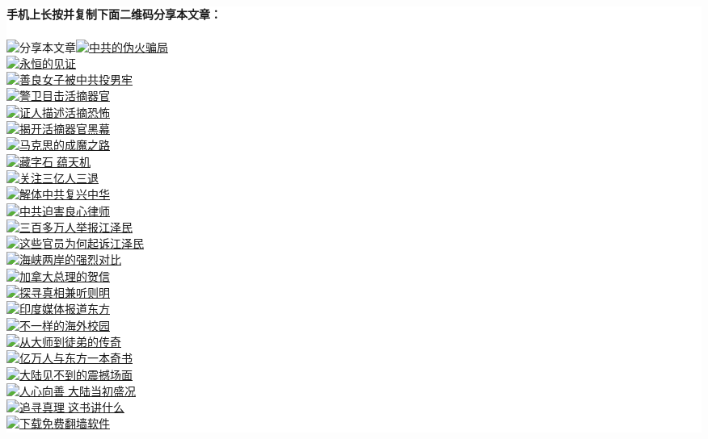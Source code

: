 <strong>手机上长按并复制下面二维码分享本文章：</strong><br><br><img src="https://chart.apis.google.com/chart?cht=qr&chs=240x240&choe=UTF-8&chld=M|2&chl=https://github.com/19920513/djy/blob/master/gb/20/4/10/n12019733.md%231" title="分享本文章"></td><td VALIGN=TOP><a href="https://github.com/19920513/djy/blob/master/gb/16/1/21/n4622075.md?dfh#1" target="_blank"><img src="https://raw.githubusercontent.com/19920513/djy/master/gb/300/wei-f1.jpg" title="中共的伪火骗局"  alt="中共的伪火骗局"></a><br><a href="https://github.com/19920513/www/blob/master/README.md?dfh#9" target="_blank"><img src="https://raw.githubusercontent.com/19920513/djy/master/gb/300/yong-h.jpg" title="永恒的见证"  alt="永恒的见证"></a><br><a href="https://github.com/19920513/djy/blob/master/gb/13/9/29/n3974789.md?dfh#1" target="_blank"><img src="https://raw.githubusercontent.com/19920513/djy/master/gb/300/shang-lnz.jpg" title="善良女子被中共投男牢"  alt="善良女子被中共投男牢"></a><br><a href="https://github.com/19920513/djy/blob/master/gb/16/3/16/n4663449.md?dfh#1" target="_blank"><img src="https://raw.githubusercontent.com/19920513/djy/master/gb/300/huo-z3.jpg" title="警卫目击活摘器官"  alt="警卫目击活摘器官"></a><br><a href="https://github.com/19920513/djy/blob/master/gb/16/8/7/n8177641.md?dfh#1" target="_blank"><img src="https://raw.githubusercontent.com/19920513/djy/master/gb/300/huo-z4.jpg" title="证人描述活摘恐怖"  alt="证人描述活摘恐怖"></a><br><a href="https://github.com/19920513/djy/blob/master/gb/10/4/19/n2881569.md?dfh#1" target="_blank"><img src="https://raw.githubusercontent.com/19920513/djy/master/gb/300/huo-z1.jpg" title="揭开活摘器官黑幕"  alt="揭开活摘器官黑幕"></a><br><a href="https://github.com/19920513/djy/blob/master/gb/10/11/7/n3077476.md?dfh#1" target="_blank"><img src="https://raw.githubusercontent.com/19920513/djy/master/gb/300/ma-ks.jpg" title="马克思的成魔之路"  alt="马克思的成魔之路"></a><br><a href="https://github.com/19920513/djy/blob/master/gb/14/6/9/n4173977.md?dfh#1" target="_blank"><img src="https://raw.githubusercontent.com/19920513/djy/master/gb/300/chang-zs.jpg" title="藏字石 蕴天机"  alt="藏字石 蕴天机"></a><br><a href="https://github.com/19920513/djy/blob/master/gb/18/5/10/n10381511.md?dfh#1" target="_blank"><img src="https://raw.githubusercontent.com/19920513/djy/master/gb/300/st1.jpg" title="关注三亿人三退"  alt="关注三亿人三退"></a><br><a href="https://github.com/19920513/djy/blob/master/gb/18/3/21/n10237682.md?dfh#1" target="_blank"><img src="https://raw.githubusercontent.com/19920513/djy/master/gb/300/jie-t.jpg" title="解体中共复兴中华"  alt="解体中共复兴中华"></a><br><a href="https://github.com/19920513/djy/blob/master/gb/9/2/9/n2422991.md?dfh#1" target="_blank"><img src="https://raw.githubusercontent.com/19920513/djy/master/gb/300/gao-zs.jpg" title="中共迫害良心律师"  alt="中共迫害良心律师"></a><br><a href="https://github.com/19920513/djy/blob/master/gb/18/12/9/n10900044.md?dfh#1" target="_blank"><img src="https://raw.githubusercontent.com/19920513/djy/master/gb/300/sj1.jpg" title="三百多万人举报江泽民"  alt="三百多万人举报江泽民"></a><br><a href="https://github.com/19920513/djy/blob/master/gb/18/8/28/n10672014.md?dfh#1" target="_blank"><img src="https://raw.githubusercontent.com/19920513/djy/master/gb/300/sj2.jpg" title="这些官员为何起诉江泽民"  alt="这些官员为何起诉江泽民"></a><br><a href="https://github.com/19920513/djy/blob/master/gb/8/12/18/n2367165.md?dfh#1" target="_blank"><img src="https://raw.githubusercontent.com/19920513/djy/master/gb/300/liangan.jpg" title="海峡两岸的强烈对比"  alt="海峡两岸的强烈对比"></a><br><a href="https://github.com/19920513/djy/blob/master/gb/15/12/10/n4593139.md?dfh#1" target="_blank"><img src="https://raw.githubusercontent.com/19920513/djy/master/gb/300/jia-ndzl.jpg" title="加拿大总理的贺信"  alt="加拿大总理的贺信"></a><br><a href="https://github.com/19920513/djy/blob/master/gb/11/6/17/n3289382.md?dfh#1" target="_blank"><img src="https://raw.githubusercontent.com/19920513/djy/master/gb/300/xiao-wd.jpg" title="探寻真相兼听则明"  alt="探寻真相兼听则明"></a><br><a href="https://github.com/19920513/djy/blob/master/gb/18/10/27/n10812623.md?dfh#1" target="_blank"><img src="https://raw.githubusercontent.com/19920513/djy/master/gb/300/yindu.jpg" title="印度媒体报道东方"  alt="印度媒体报道东方"></a><br><a href="https://github.com/19920513/djy/blob/master/gb/18/6/9/n10469652.md?dfh#1" target="_blank"><img src="https://raw.githubusercontent.com/19920513/djy/master/gb/300/xie-j.jpg" title="不一样的海外校园"  alt="不一样的海外校园"></a><br><a href="https://github.com/19920513/djy/blob/master/gb/7/4/5/n1669415.md?dfh#1" target="_blank"><img src="https://raw.githubusercontent.com/19920513/djy/master/gb/300/li-up.jpg" title="从大师到徒弟的传奇"  alt="从大师到徒弟的传奇"></a><br><a href="https://github.com/19920513/djy/blob/master/gb/17/5/26/n9191512.md?dfh#1" target="_blank"><img src="https://raw.githubusercontent.com/19920513/djy/master/gb/300/zfl2.jpg" title="亿万人与东方一本奇书"  alt="亿万人与东方一本奇书"></a><br><a href="https://github.com/19920513/djy/blob/master/gb/13/11/27/n4020290.md?dfh#1" target="_blank"><img src="https://raw.githubusercontent.com/19920513/djy/master/gb/300/zhen-h.jpg" title="大陆见不到的震撼场面"  alt="大陆见不到的震撼场面"></a><br><a href="https://github.com/19920513/djy/blob/master/gb/15/7/17/n4482910.md?dfh#1" target="_blank"><img src="https://raw.githubusercontent.com/19920513/djy/master/gb/300/dalu-sk.jpg" title="人心向善 大陆当初盛况"  alt="人心向善 大陆当初盛况"></a><br><a href="https://github.com/19920513/djy/blob/master/gb/19/1/5/n10955468.md?dfh#1" target="_blank"><img src="https://raw.githubusercontent.com/19920513/djy/master/gb/300/zfl1.jpg" title="追寻真理 这书讲什么"  alt="追寻真理 这书讲什么"></a><br><a href="https://github.com/19920513/www/blob/master/README.md?dfh#1" target="_blank"><img src="https://raw.githubusercontent.com/19920513/djy/master/gb/300/fq1.jpg" title="下载免费翻墙软件"  alt="下载免费翻墙软件"></a><br></td></tr></table>
